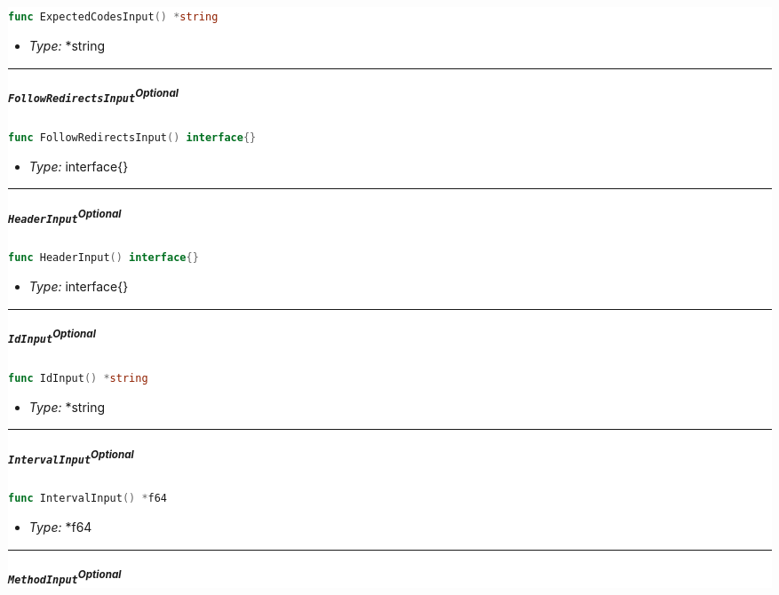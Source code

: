 ```go
func ExpectedCodesInput() *string
```

- *Type:* *string

---

##### `FollowRedirectsInput`<sup>Optional</sup> <a name="FollowRedirectsInput" id="@cdktf/provider-cloudflare.loadBalancerMonitor.LoadBalancerMonitor.property.followRedirectsInput"></a>

```go
func FollowRedirectsInput() interface{}
```

- *Type:* interface{}

---

##### `HeaderInput`<sup>Optional</sup> <a name="HeaderInput" id="@cdktf/provider-cloudflare.loadBalancerMonitor.LoadBalancerMonitor.property.headerInput"></a>

```go
func HeaderInput() interface{}
```

- *Type:* interface{}

---

##### `IdInput`<sup>Optional</sup> <a name="IdInput" id="@cdktf/provider-cloudflare.loadBalancerMonitor.LoadBalancerMonitor.property.idInput"></a>

```go
func IdInput() *string
```

- *Type:* *string

---

##### `IntervalInput`<sup>Optional</sup> <a name="IntervalInput" id="@cdktf/provider-cloudflare.loadBalancerMonitor.LoadBalancerMonitor.property.intervalInput"></a>

```go
func IntervalInput() *f64
```

- *Type:* *f64

---

##### `MethodInput`<sup>Optional</sup> <a name="MethodInput" id="@cdktf/provider-cloudflare.loadBalancerMonitor.LoadBalancerMonitor.property.methodInput"></a>
